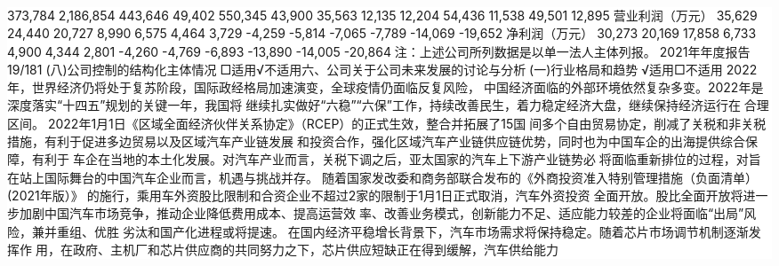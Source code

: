 373,784
2,186,854
443,646
49,402
550,345
43,900
35,563
12,135
12,204
54,436
11,538
49,501
12,895
营业利润（万元）
35,629
24,440
20,727
8,990
6,575
4,464
3,729
-4,259
-5,814
-7,065
-7,789
-14,069
-19,652
净利润（万元）
30,273
20,169
17,858
6,733
4,900
4,344
2,801
-4,260
-4,769
-6,893
-13,890
-14,005
-20,864
注：上述公司所列数据是以单一法人主体列报。
2021年年度报告
19/181
(八)公司控制的结构化主体情况
□适用√不适用六、公司关于公司未来发展的讨论与分析
(一)行业格局和趋势
√适用□不适用
2022年，世界经济仍将处于复苏阶段，国际政经格局加速演变，全球疫情仍面临反复风险，
中国经济面临的外部环境依然复杂多变。2022年是深度落实“十四五”规划的关键一年，我国将
继续扎实做好“六稳”“六保”工作，持续改善民生，着力稳定经济大盘，继续保持经济运行在
合理区间。
2022年1月1日《区域全面经济伙伴关系协定》（RCEP）的正式生效，整合并拓展了15国
间多个自由贸易协定，削减了关税和非关税措施，有利于促进多边贸易以及区域汽车产业链发展
和投资合作，强化区域汽车产业链供应链优势，同时也为中国车企的出海提供综合保障，有利于
车企在当地的本土化发展。对汽车产业而言，关税下调之后，亚太国家的汽车上下游产业链势必
将面临重新排位的过程，对旨在站上国际舞台的中国汽车企业而言，机遇与挑战并存。
随着国家发改委和商务部联合发布的《外商投资准入特别管理措施（负面清单）(2021年版）》
的施行，乘用车外资股比限制和合资企业不超过2家的限制于1月1日正式取消，汽车外资投资
全面开放。股比全面开放将进一步加剧中国汽车市场竞争，推动企业降低费用成本、提高运营效
率、改善业务模式，创新能力不足、适应能力较差的企业将面临“出局”风险，兼并重组、优胜
劣汰和国产化进程或将提速。
在国内经济平稳增长背景下，汽车市场需求将保持稳定。随着芯片市场调节机制逐渐发挥作
用，在政府、主机厂和芯片供应商的共同努力之下，芯片供应短缺正在得到缓解，汽车供给能力